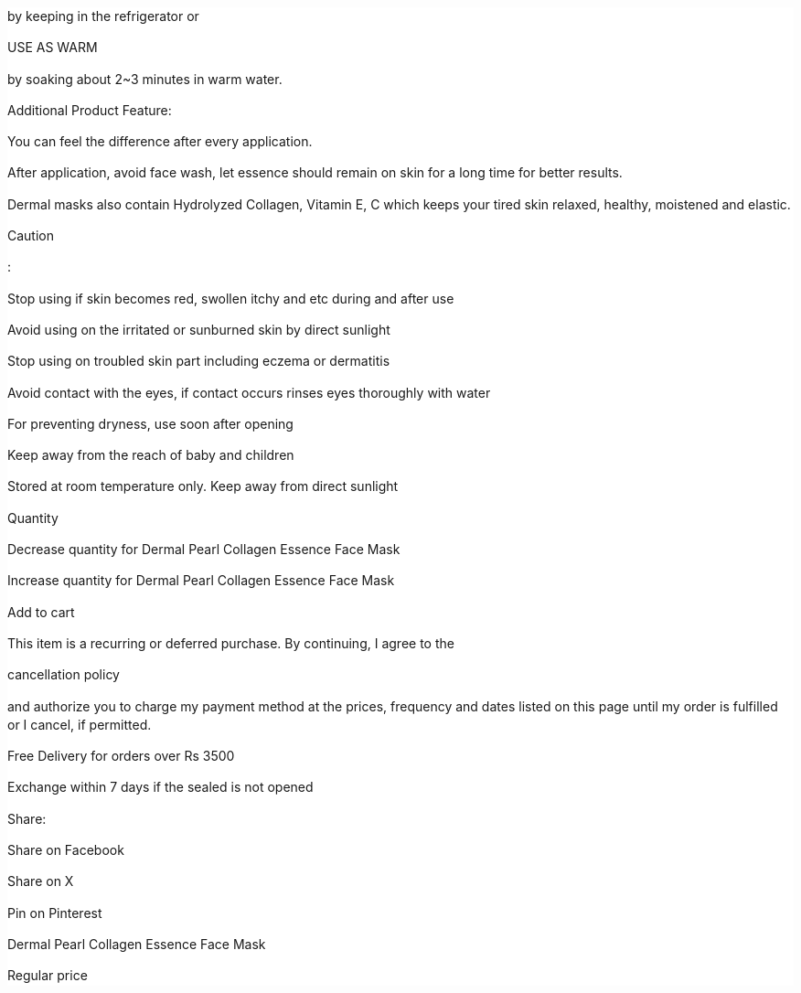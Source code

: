 by keeping in the refrigerator or

USE AS WARM

by soaking about 2~3 minutes in warm water.

Additional Product Feature:

You can feel the difference after every application.

After application, avoid face wash, let essence should remain on skin for a long time for better results.

Dermal masks also contain Hydrolyzed Collagen, Vitamin E, C which keeps your tired skin relaxed, healthy, moistened and elastic.

Caution

:

Stop using if skin becomes red, swollen itchy and etc during and after use

Avoid using on the irritated or sunburned skin by direct sunlight

Stop using on troubled skin part including eczema or dermatitis

Avoid contact with the eyes, if contact occurs rinses eyes thoroughly with water

For preventing dryness, use soon after opening

Keep away from the reach of baby and children

Stored at room temperature only. Keep away from direct sunlight

Quantity

Decrease quantity for Dermal Pearl Collagen Essence Face Mask

Increase quantity for Dermal Pearl Collagen Essence Face Mask

Add to cart

This item is a recurring or deferred purchase. By continuing, I agree to the

cancellation policy

and authorize you to charge my payment method at the prices, frequency and dates listed on this page until my order is fulfilled or I cancel, if permitted.

Free Delivery for orders over Rs 3500

Exchange within 7 days if the sealed is not opened

Share:

Share on Facebook

Share on X

Pin on Pinterest

Dermal Pearl Collagen Essence Face Mask

Regular price
